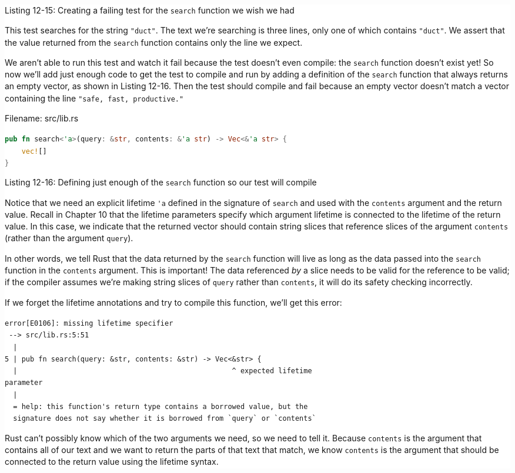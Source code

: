<span class="caption">Listing 12-15: Creating a failing test for the `search`
function we wish we had</span>

This test searches for the string `"duct"`. The text we’re searching is three
lines, only one of which contains `"duct"`. We assert that the value returned
from the `search` function contains only the line we expect.

We aren’t able to run this test and watch it fail because the test doesn’t even
compile: the `search` function doesn’t exist yet! So now we’ll add just enough
code to get the test to compile and run by adding a definition of the `search`
function that always returns an empty vector, as shown in Listing 12-16. Then
the test should compile and fail because an empty vector doesn’t match a vector
containing the line `"safe, fast, productive."`

<span class="filename">Filename: src/lib.rs</span>

```rust
pub fn search<'a>(query: &str, contents: &'a str) -> Vec<&'a str> {
    vec![]
}
```

<span class="caption">Listing 12-16: Defining just enough of the `search`
function so our test will compile</span>

Notice that we need an explicit lifetime `'a` defined in the signature of
`search` and used with the `contents` argument and the return value. Recall in
Chapter 10 that the lifetime parameters specify which argument lifetime is
connected to the lifetime of the return value. In this case, we indicate that
the returned vector should contain string slices that reference slices of the
argument `contents` (rather than the argument `query`).

In other words, we tell Rust that the data returned by the `search` function
will live as long as the data passed into the `search` function in the
`contents` argument. This is important! The data referenced *by* a slice needs
to be valid for the reference to be valid; if the compiler assumes we’re making
string slices of `query` rather than `contents`, it will do its safety checking
incorrectly.

If we forget the lifetime annotations and try to compile this function, we’ll
get this error:

```text
error[E0106]: missing lifetime specifier
 --> src/lib.rs:5:51
  |
5 | pub fn search(query: &str, contents: &str) -> Vec<&str> {
  |                                                   ^ expected lifetime
parameter
  |
  = help: this function's return type contains a borrowed value, but the
  signature does not say whether it is borrowed from `query` or `contents`
```

Rust can’t possibly know which of the two arguments we need, so we need to tell
it. Because `contents` is the argument that contains all of our text and we
want to return the parts of that text that match, we know `contents` is the
argument that should be connected to the return value using the lifetime syntax.
